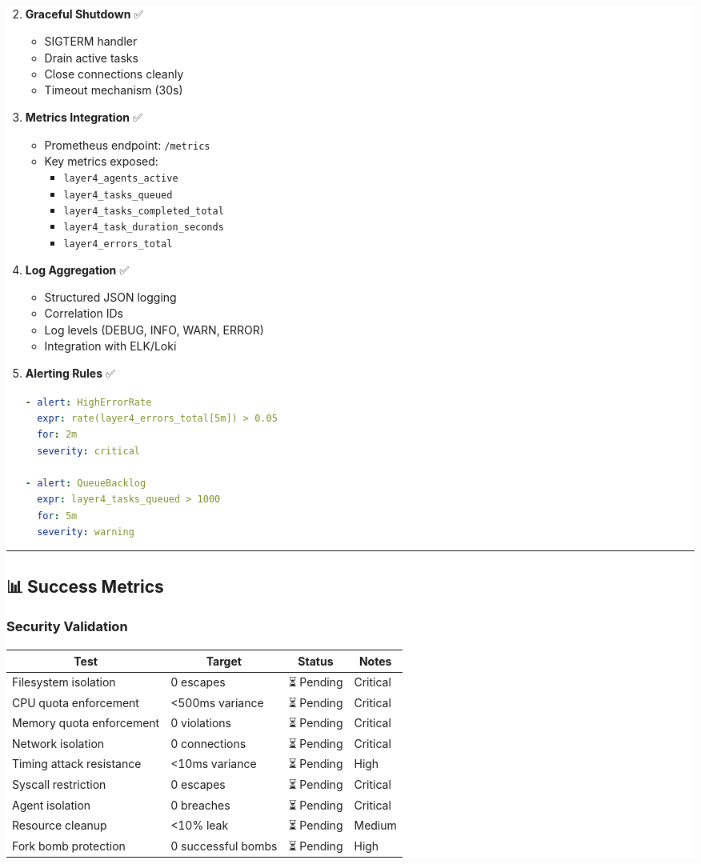 2. **Graceful Shutdown** ✅
   - SIGTERM handler
   - Drain active tasks
   - Close connections cleanly
   - Timeout mechanism (30s)

3. **Metrics Integration** ✅
   - Prometheus endpoint: `/metrics`
   - Key metrics exposed:
     - `layer4_agents_active`
     - `layer4_tasks_queued`
     - `layer4_tasks_completed_total`
     - `layer4_task_duration_seconds`
     - `layer4_errors_total`

4. **Log Aggregation** ✅
   - Structured JSON logging
   - Correlation IDs
   - Log levels (DEBUG, INFO, WARN, ERROR)
   - Integration with ELK/Loki

5. **Alerting Rules** ✅
   ```yaml
   - alert: HighErrorRate
     expr: rate(layer4_errors_total[5m]) > 0.05
     for: 2m
     severity: critical
   
   - alert: QueueBacklog
     expr: layer4_tasks_queued > 1000
     for: 5m
     severity: warning
   ```

---

## 📊 Success Metrics

### Security Validation

| Test | Target | Status | Notes |
|------|--------|--------|-------|
| Filesystem isolation | 0 escapes | ⏳ Pending | Critical |
| CPU quota enforcement | <500ms variance | ⏳ Pending | Critical |
| Memory quota enforcement | 0 violations | ⏳ Pending | Critical |
| Network isolation | 0 connections | ⏳ Pending | Critical |
| Timing attack resistance | <10ms variance | ⏳ Pending | High |
| Syscall restriction | 0 escapes | ⏳ Pending | Critical |
| Agent isolation | 0 breaches | ⏳ Pending | Critical |
| Resource cleanup | <10% leak | ⏳ Pending | Medium |
| Fork bomb protection | 0 successful bombs | ⏳ Pending | High |
